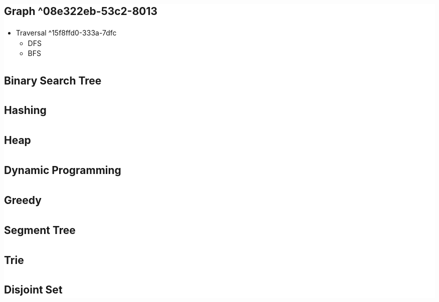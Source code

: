 ## Graph ^08e322eb-53c2-8013
- Traversal ^15f8ffd0-333a-7dfc
   - DFS
   - BFS

## Binary Search Tree

## Hashing

## Heap

## Dynamic Programming

## Greedy

## Segment Tree

## Trie

## Disjoint Set